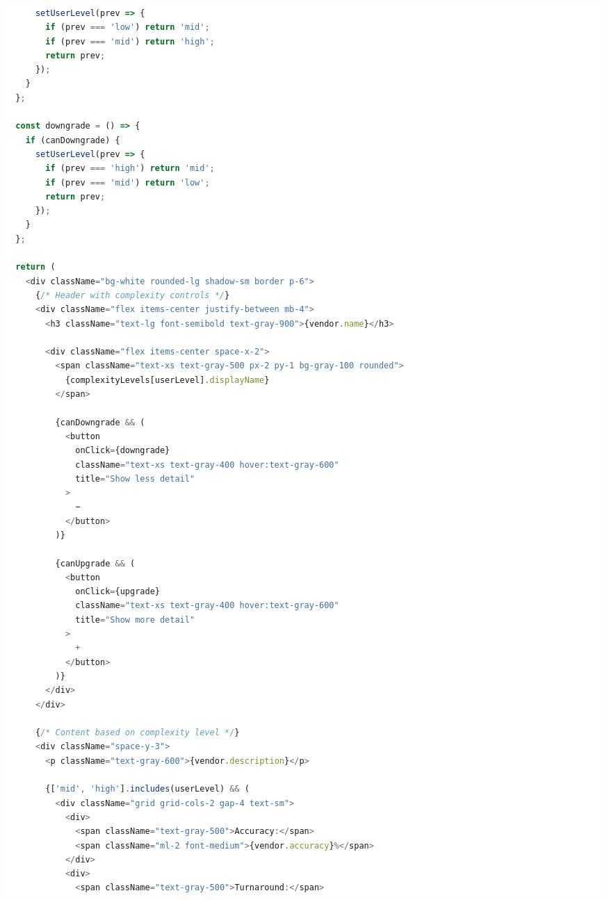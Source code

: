 ```typescript
      setUserLevel(prev => {
        if (prev === 'low') return 'mid';
        if (prev === 'mid') return 'high';
        return prev;
      });
    }
  };
  
  const downgrade = () => {
    if (canDowngrade) {
      setUserLevel(prev => {
        if (prev === 'high') return 'mid';
        if (prev === 'mid') return 'low';
        return prev;
      });
    }
  };
  
  return (
    <div className="bg-white rounded-lg shadow-sm border p-6">
      {/* Header with complexity controls */}
      <div className="flex items-center justify-between mb-4">
        <h3 className="text-lg font-semibold text-gray-900">{vendor.name}</h3>
        
        <div className="flex items-center space-x-2">
          <span className="text-xs text-gray-500 px-2 py-1 bg-gray-100 rounded">
            {complexityLevels[userLevel].displayName}
          </span>
          
          {canDowngrade && (
            <button 
              onClick={downgrade}
              className="text-xs text-gray-400 hover:text-gray-600"
              title="Show less detail"
            >
              −
            </button>
          )}
          
          {canUpgrade && (
            <button 
              onClick={upgrade}
              className="text-xs text-gray-400 hover:text-gray-600"
              title="Show more detail"
            >
              +
            </button>
          )}
        </div>
      </div>
      
      {/* Content based on complexity level */}
      <div className="space-y-3">
        <p className="text-gray-600">{vendor.description}</p>
        
        {['mid', 'high'].includes(userLevel) && (
          <div className="grid grid-cols-2 gap-4 text-sm">
            <div>
              <span className="text-gray-500">Accuracy:</span>
              <span className="ml-2 font-medium">{vendor.accuracy}%</span>
            </div>
            <div>
              <span className="text-gray-500">Turnaround:</span>
```